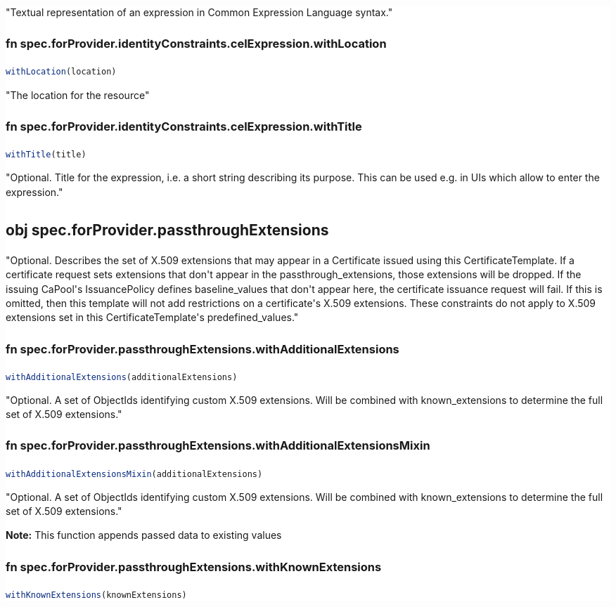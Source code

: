 "Textual representation of an expression in Common Expression Language syntax."

### fn spec.forProvider.identityConstraints.celExpression.withLocation

```ts
withLocation(location)
```

"The location for the resource"

### fn spec.forProvider.identityConstraints.celExpression.withTitle

```ts
withTitle(title)
```

"Optional. Title for the expression, i.e. a short string describing its purpose. This can be used e.g. in UIs which allow to enter the expression."

## obj spec.forProvider.passthroughExtensions

"Optional. Describes the set of X.509 extensions that may appear in a Certificate issued using this CertificateTemplate. If a certificate request sets extensions that don't appear in the passthrough_extensions, those extensions will be dropped. If the issuing CaPool's IssuancePolicy defines baseline_values that don't appear here, the certificate issuance request will fail. If this is omitted, then this template will not add restrictions on a certificate's X.509 extensions. These constraints do not apply to X.509 extensions set in this CertificateTemplate's predefined_values."

### fn spec.forProvider.passthroughExtensions.withAdditionalExtensions

```ts
withAdditionalExtensions(additionalExtensions)
```

"Optional. A set of ObjectIds identifying custom X.509 extensions. Will be combined with known_extensions to determine the full set of X.509 extensions."

### fn spec.forProvider.passthroughExtensions.withAdditionalExtensionsMixin

```ts
withAdditionalExtensionsMixin(additionalExtensions)
```

"Optional. A set of ObjectIds identifying custom X.509 extensions. Will be combined with known_extensions to determine the full set of X.509 extensions."

**Note:** This function appends passed data to existing values

### fn spec.forProvider.passthroughExtensions.withKnownExtensions

```ts
withKnownExtensions(knownExtensions)
```
